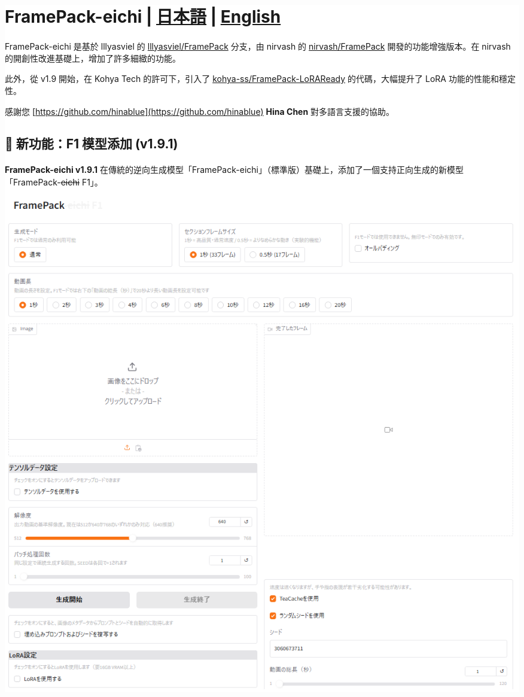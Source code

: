 # FramePack-eichi | [日本語](../README.md) | [English](README_en.md)

FramePack-eichi 是基於 lllyasviel 的 [lllyasviel/FramePack](https://github.com/lllyasviel/FramePack) 分支，由 nirvash 的 [nirvash/FramePack](https://github.com/nirvash/FramePack) 開發的功能增強版本。在 nirvash 的開創性改進基礎上，增加了許多細緻的功能。

此外，從 v1.9 開始，在 Kohya Tech 的許可下，引入了 [kohya-ss/FramePack-LoRAReady](https://github.com/kohya-ss/FramePack-LoRAReady) 的代碼，大幅提升了 LoRA 功能的性能和穩定性。

感謝您 [https://github.com/hinablue](https://github.com/hinablue) **Hina Chen** 對多語言支援的協助。

## 🌟 新功能：F1 模型添加 (v1.9.1)

**FramePack-eichi v1.9.1** 在傳統的逆向生成模型「FramePack-eichi」（標準版）基礎上，添加了一個支持正向生成的新模型「FramePack-~~eichi~~ F1」。

![FramePack-eichi畫面1](../images/framepack_eichi_screenshot1.png)
